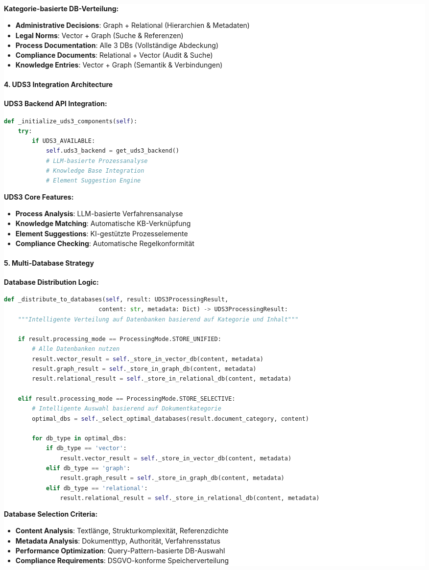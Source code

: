 **Kategorie-basierte DB-Verteilung:**
- **Administrative Decisions**: Graph + Relational (Hierarchien & Metadaten)
- **Legal Norms**: Vector + Graph (Suche & Referenzen)
- **Process Documentation**: Alle 3 DBs (Vollständige Abdeckung)
- **Compliance Documents**: Relational + Vector (Audit & Suche)
- **Knowledge Entries**: Vector + Graph (Semantik & Verbindungen)

#### 4. UDS3 Integration Architecture

**UDS3 Backend API Integration:**
```python
def _initialize_uds3_components(self):
    try:
        if UDS3_AVAILABLE:
            self.uds3_backend = get_uds3_backend()
            # LLM-basierte Prozessanalyse
            # Knowledge Base Integration
            # Element Suggestion Engine
```

**UDS3 Core Features:**
- **Process Analysis**: LLM-basierte Verfahrensanalyse
- **Knowledge Matching**: Automatische KB-Verknüpfung
- **Element Suggestions**: KI-gestützte Prozesselemente
- **Compliance Checking**: Automatische Regelkonformität

#### 5. Multi-Database Strategy

**Database Distribution Logic:**
```python
def _distribute_to_databases(self, result: UDS3ProcessingResult, 
                           content: str, metadata: Dict) -> UDS3ProcessingResult:
    """Intelligente Verteilung auf Datenbanken basierend auf Kategorie und Inhalt"""
    
    if result.processing_mode == ProcessingMode.STORE_UNIFIED:
        # Alle Datenbanken nutzen
        result.vector_result = self._store_in_vector_db(content, metadata)
        result.graph_result = self._store_in_graph_db(content, metadata)
        result.relational_result = self._store_in_relational_db(content, metadata)
    
    elif result.processing_mode == ProcessingMode.STORE_SELECTIVE:
        # Intelligente Auswahl basierend auf Dokumentkategorie
        optimal_dbs = self._select_optimal_databases(result.document_category, content)
        
        for db_type in optimal_dbs:
            if db_type == 'vector':
                result.vector_result = self._store_in_vector_db(content, metadata)
            elif db_type == 'graph':
                result.graph_result = self._store_in_graph_db(content, metadata)
            elif db_type == 'relational':
                result.relational_result = self._store_in_relational_db(content, metadata)
```

**Database Selection Criteria:**
- **Content Analysis**: Textlänge, Strukturkomplexität, Referenzdichte
- **Metadata Analysis**: Dokumenttyp, Authorität, Verfahrensstatus
- **Performance Optimization**: Query-Pattern-basierte DB-Auswahl
- **Compliance Requirements**: DSGVO-konforme Speicherverteilung
